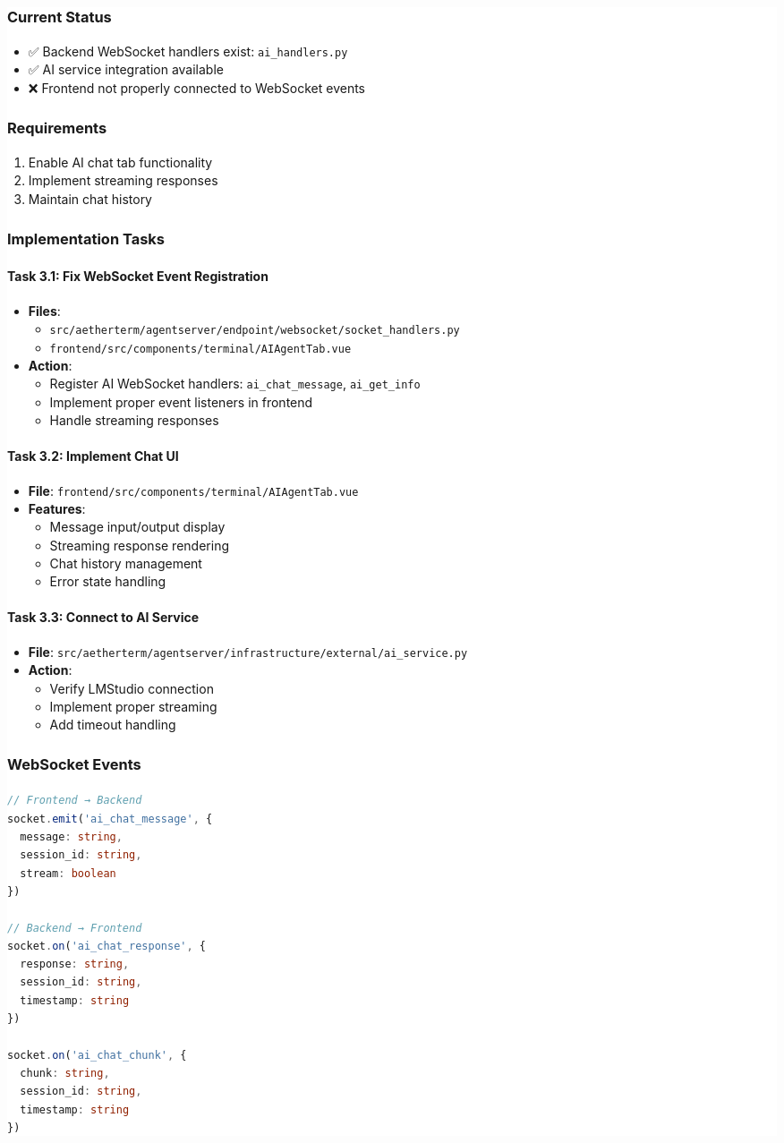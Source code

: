 ### Current Status
- ✅ Backend WebSocket handlers exist: `ai_handlers.py`
- ✅ AI service integration available
- ❌ Frontend not properly connected to WebSocket events

### Requirements
1. Enable AI chat tab functionality
2. Implement streaming responses
3. Maintain chat history

### Implementation Tasks

#### Task 3.1: Fix WebSocket Event Registration
- **Files**:
  - `src/aetherterm/agentserver/endpoint/websocket/socket_handlers.py`
  - `frontend/src/components/terminal/AIAgentTab.vue`
- **Action**:
  - Register AI WebSocket handlers: `ai_chat_message`, `ai_get_info`
  - Implement proper event listeners in frontend
  - Handle streaming responses

#### Task 3.2: Implement Chat UI
- **File**: `frontend/src/components/terminal/AIAgentTab.vue`
- **Features**:
  - Message input/output display
  - Streaming response rendering
  - Chat history management
  - Error state handling

#### Task 3.3: Connect to AI Service
- **File**: `src/aetherterm/agentserver/infrastructure/external/ai_service.py`
- **Action**:
  - Verify LMStudio connection
  - Implement proper streaming
  - Add timeout handling

### WebSocket Events
```typescript
// Frontend → Backend
socket.emit('ai_chat_message', {
  message: string,
  session_id: string,
  stream: boolean
})

// Backend → Frontend
socket.on('ai_chat_response', {
  response: string,
  session_id: string,
  timestamp: string
})

socket.on('ai_chat_chunk', {
  chunk: string,
  session_id: string,
  timestamp: string
})
```
